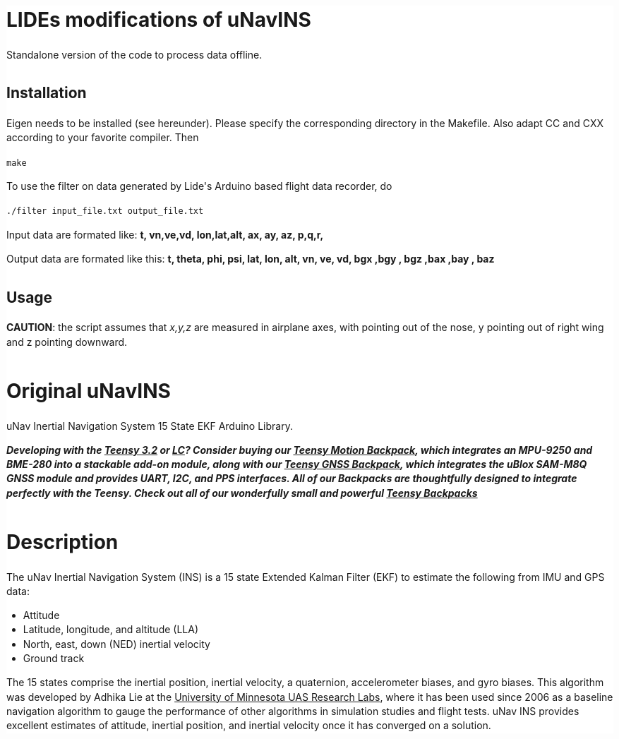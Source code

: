 # LIDEs modifications of uNavINS

Standalone version of the code to process data offline.

## Installation

Eigen needs to be installed (see hereunder). Please specify the corresponding directory in the Makefile. Also adapt CC and CXX according to your favorite compiler.
Then 
```
make
```

To use the filter on data generated by Lide's Arduino based flight data recorder, do
```
./filter input_file.txt output_file.txt
```

Input data are formated like: **t, vn,ve,vd, lon,lat,alt, ax, ay, az, p,q,r,**

Output data are formated like this: **t, theta, phi, psi, lat, lon, alt, vn, ve, vd, bgx  ,bgy  , bgz  ,bax  ,bay  , baz**

## Usage

**CAUTION**: the script assumes that *x,y,z* are measured in airplane axes, with pointing out of the 
nose, y pointing out of right wing and z pointing downward.


# Original uNavINS
uNav Inertial Navigation System 15 State EKF Arduino Library.

***Developing with the [Teensy 3.2](https://www.pjrc.com/store/teensy32.html) or [LC](https://www.pjrc.com/store/teensylc.html)? Consider buying our [Teensy Motion Backpack](http://bolderflight.com/products/teensy/motion/), which integrates an MPU-9250 and BME-280 into a stackable add-on module, along with our [Teensy GNSS Backpack](http://bolderflight.com/products/teensy/gnss/), which integrates the uBlox SAM-M8Q GNSS module and provides UART, I2C, and PPS interfaces. All of our Backpacks are thoughtfully designed to integrate perfectly with the Teensy. Check out all of our wonderfully small and powerful [Teensy Backpacks](http://bolderflight.com/products/teensy/)***

# Description
The uNav Inertial Navigation System (INS) is a 15 state Extended Kalman Filter (EKF) to estimate the following from IMU and GPS data:
* Attitude
* Latitude, longitude, and altitude (LLA)
* North, east, down (NED) inertial velocity
* Ground track 

The 15 states comprise the inertial position, inertial velocity, a quaternion, accelerometer biases, and gyro biases. This algorithm was developed by Adhika Lie at the [University of Minnesota UAS Research Labs](http://www.uav.aem.umn.edu), where it has been used since 2006 as a baseline navigation algorithm to gauge the performance of other algorithms in simulation studies and flight tests. uNav INS provides excellent estimates of attitude, inertial position, and inertial velocity once it has converged on a solution. 
